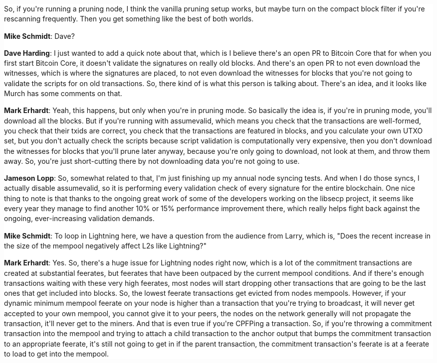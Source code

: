 So, if you're running a pruning node, I think the vanilla pruning setup works,
but maybe turn on the compact block filter if you're rescanning frequently.
Then you get something like the best of both worlds.

**Mike Schmidt**: Dave?

**Dave Harding**: I just wanted to add a quick note about that, which is I
believe there's an open PR to Bitcoin Core that for when you first start Bitcoin
Core, it doesn't validate the signatures on really old blocks.  And there's an
open PR to not even download the witnesses, which is where the signatures are
placed, to not even download the witnesses for blocks that you're not going to
validate the scripts for on old transactions.  So, there kind of is what this
person is talking about.  There's an idea, and it looks like Murch has some
comments on that.

**Mark Erhardt**: Yeah, this happens, but only when you're in pruning mode.  So
basically the idea is, if you're in pruning mode, you'll download all the
blocks.  But if you're running with assumevalid, which means you check that the
transactions are well-formed, you check that their txids are correct, you check
that the transactions are featured in blocks, and you calculate your own UTXO
set, but you don't actually check the scripts because script validation is
computationally very expensive, then you don't download the witnesses for blocks
that you'll prune later anyway, because you're only going to download, not look
at them, and throw them away.  So, you're just short-cutting there by not
downloading data you're not going to use.

**Jameson Lopp**: So, somewhat related to that, I'm just finishing up my annual
node syncing tests.  And when I do those syncs, I actually disable assumevalid,
so it is performing every validation check of every signature for the entire
blockchain.  One nice thing to note is that thanks to the ongoing great work of
some of the developers working on the libsecp project, it seems like every year
they manage to find another 10% or 15% performance improvement there, which
really helps fight back against the ongoing, ever-increasing validation demands.

**Mike Schmidt**: To loop in Lightning here, we have a question from the
audience from Larry, which is, "Does the recent increase in the size of the
mempool negatively affect L2s like Lightning?"

**Mark Erhardt**: Yes.  So, there's a huge issue for Lightning nodes right now,
which is a lot of the commitment transactions are created at substantial
feerates, but feerates that have been outpaced by the current mempool
conditions.  And if there's enough transactions waiting with these very high
feerates, most nodes will start dropping other transactions that are going to be
the last ones that get included into blocks.  So, the lowest feerate
transactions get evicted from nodes mempools.  However, if your dynamic minimum
mempool feerate on your node is higher than a transaction that you're trying to
broadcast, it will never get accepted to your own mempool, you cannot give it to
your peers, the nodes on the network generally will not propagate the
transaction, it'll never get to the miners.  And that is even true if you're
CPFPing a transaction.  So, if you're throwing a commitment transaction into the
mempool and trying to attach a child transaction to the anchor output that bumps
the commitment transaction to an appropriate feerate, it's still not going to
get in if the parent transaction, the commitment transaction's feerate is at a
feerate to load to get into the mempool.
